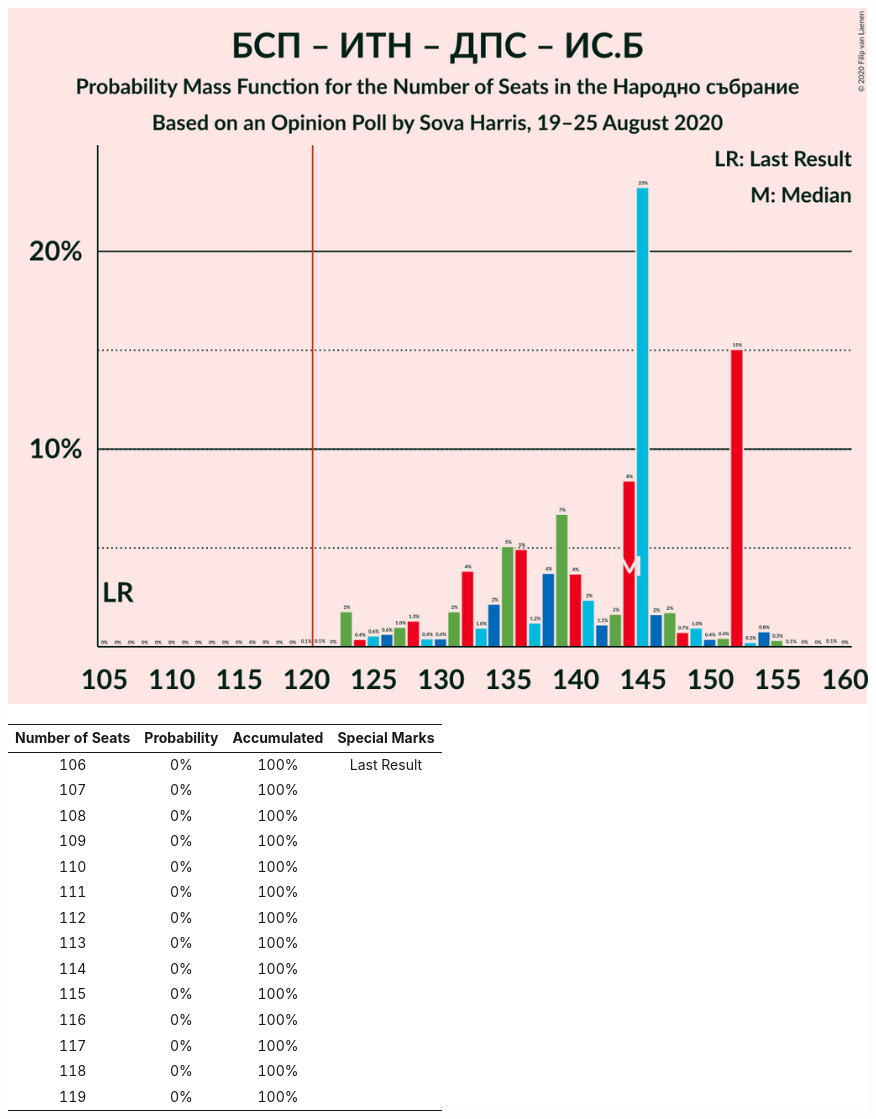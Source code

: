 ![Graph with seats probability mass function not yet produced](2020-08-25-SovaHarris-coalitions-seats-pmf-бсп–итн–дпс–исб.png "Seats Probability Mass Function")

| Number of Seats | Probability | Accumulated | Special Marks |
|:---------------:|:-----------:|:-----------:|:-------------:|
| 106 | 0% | 100% | Last Result |
| 107 | 0% | 100% |  |
| 108 | 0% | 100% |  |
| 109 | 0% | 100% |  |
| 110 | 0% | 100% |  |
| 111 | 0% | 100% |  |
| 112 | 0% | 100% |  |
| 113 | 0% | 100% |  |
| 114 | 0% | 100% |  |
| 115 | 0% | 100% |  |
| 116 | 0% | 100% |  |
| 117 | 0% | 100% |  |
| 118 | 0% | 100% |  |
| 119 | 0% | 100% |  |